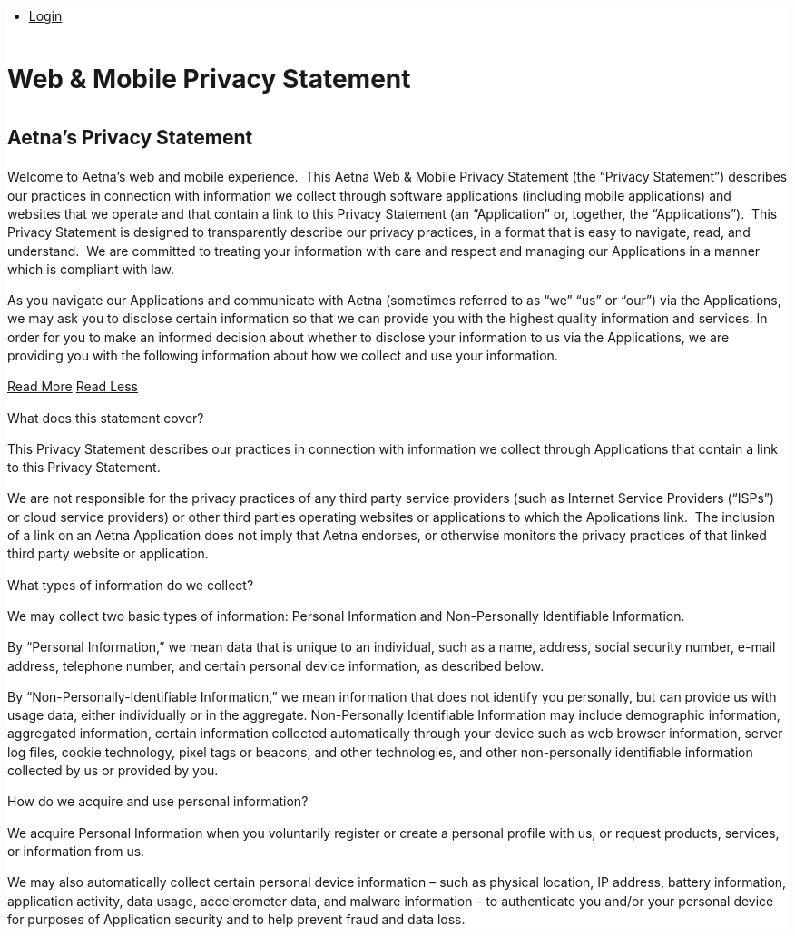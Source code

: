     
*   [Login](https://www.aetna.com/about-us/login.html)

Web & Mobile Privacy Statement
==============================

Aetna’s Privacy Statement
-------------------------

Welcome to Aetna’s web and mobile experience.  This Aetna Web & Mobile Privacy Statement (the “Privacy Statement”) describes our practices in connection with information we collect through software applications (including mobile applications) and websites that we operate and that contain a link to this Privacy Statement (an “Application” or, together, the “Applications”).  This Privacy Statement is designed to transparently describe our privacy practices, in a format that is easy to navigate, read, and understand.  We are committed to treating your information with care and respect and managing our Applications in a manner which is compliant with law.

As you navigate our Applications and communicate with Aetna (sometimes referred to as “we” “us” or “our”) via the Applications, we may ask you to disclose certain information so that we can provide you with the highest quality information and services. In order for you to make an informed decision about whether to disclose your information to us via the Applications, we are providing you with the following information about how we collect and use your information.

[Read More](#) [Read Less](#)

What does this statement cover?

This Privacy Statement describes our practices in connection with information we collect through Applications that contain a link to this Privacy Statement.

We are not responsible for the privacy practices of any third party service providers (such as Internet Service Providers (“ISPs”) or cloud service providers) or other third parties operating websites or applications to which the Applications link.  The inclusion of a link on an Aetna Application does not imply that Aetna endorses, or otherwise monitors the privacy practices of that linked third party website or application.

What types of information do we collect?

We may collect two basic types of information: Personal Information and Non-Personally Identifiable Information.

By “Personal Information,” we mean data that is unique to an individual, such as a name, address, social security number, e-mail address, telephone number, and certain personal device information, as described below.

By “Non-Personally-Identifiable Information,” we mean information that does not identify you personally, but can provide us with usage data, either individually or in the aggregate. Non-Personally Identifiable Information may include demographic information, aggregated information, certain information collected automatically through your device such as web browser information, server log files, cookie technology, pixel tags or beacons, and other technologies, and other non-personally identifiable information collected by us or provided by you.

How do we acquire and use personal information?

We acquire Personal Information when you voluntarily register or create a personal profile with us, or request products, services, or information from us. 

We may also automatically collect certain personal device information – such as physical location, IP address, battery information, application activity, data usage, accelerometer data, and malware information – to authenticate you and/or your personal device for purposes of Application security and to help prevent fraud and data loss.
